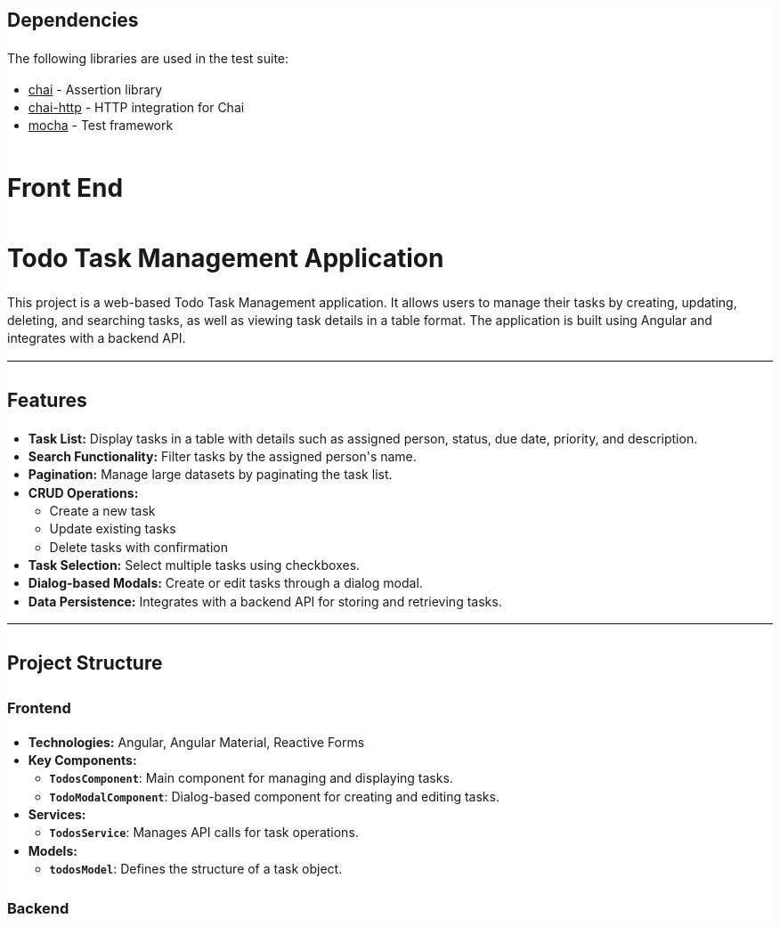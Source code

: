 ## Dependencies

The following libraries are used in the test suite:
- [chai](https://www.chaijs.com/) - Assertion library
- [chai-http](https://www.chaijs.com/plugins/chai-http/) - HTTP integration for Chai
- [mocha](https://mochajs.org/) - Test framework




 # Front End

 # Todo Task Management Application

This project is a web-based Todo Task Management application. It allows users to manage their tasks by creating, updating, deleting, and searching tasks, as well as viewing task details in a table format. The application is built using Angular and integrates with a backend API.

---

## Features

- **Task List:** Display tasks in a table with details such as assigned person, status, due date, priority, and description.
- **Search Functionality:** Filter tasks by the assigned person's name.
- **Pagination:** Manage large datasets by paginating the task list.
- **CRUD Operations:**
  - Create a new task
  - Update existing tasks
  - Delete tasks with confirmation
- **Task Selection:** Select multiple tasks using checkboxes.
- **Dialog-based Modals:** Create or edit tasks through a dialog modal.
- **Data Persistence:** Integrates with a backend API for storing and retrieving tasks.

---

## Project Structure

### Frontend

- **Technologies:** Angular, Angular Material, Reactive Forms
- **Key Components:**
  - **`TodosComponent`**: Main component for managing and displaying tasks.
  - **`TodoModalComponent`**: Dialog-based component for creating and editing tasks.
- **Services:**
  - **`TodosService`**: Manages API calls for task operations.
- **Models:**
  - **`todosModel`**: Defines the structure of a task object.

### Backend
